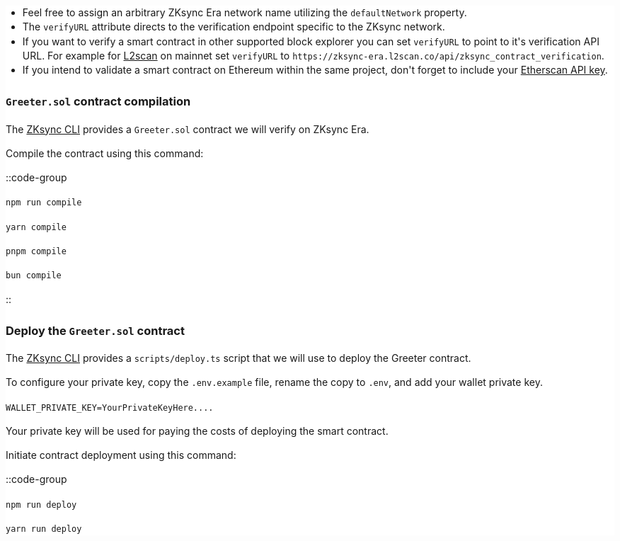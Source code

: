 - Feel free to assign an arbitrary ZKsync Era network name utilizing the `defaultNetwork` property.
- The `verifyURL` attribute directs to the verification endpoint specific to the ZKsync network.
- If you want to verify a smart contract in other supported block explorer you can set `verifyURL` to point to it's verification API URL.
  For example for [L2scan](https://zksync-era.l2scan.co) on mainnet set `verifyURL` to `https://zksync-era.l2scan.co/api/zksync_contract_verification`.
- If you intend to validate a smart contract on Ethereum within the same project,
  don't forget to include your [Etherscan API key](https://docs.etherscan.io/getting-started/viewing-api-usage-statistics).

### `Greeter.sol` contract compilation

The [ZKsync CLI](https://docs.zksync.io/build/tooling/zksync-cli) provides a `Greeter.sol` contract we will verify on ZKsync Era.

Compile the contract using this command:

::code-group

```bash [npm]
npm run compile
```

```bash [yarn]
yarn compile
```

```bash [pnpm]
pnpm compile
```

```bash [bun]
bun compile
```

::

### Deploy the `Greeter.sol` contract

The [ZKsync CLI](https://docs.zksync.io/build/tooling/zksync-cli) provides a `scripts/deploy.ts` script that we will use to deploy the Greeter contract.

To configure your private key, copy the `.env.example` file, rename the copy to `.env`, and add your wallet private key.

```text
WALLET_PRIVATE_KEY=YourPrivateKeyHere....
```

Your private key will be used for paying the costs of deploying the smart contract.

Initiate contract deployment using this command:

::code-group

```bash [npm]
npm run deploy
```

```bash [yarn]
yarn run deploy
```
